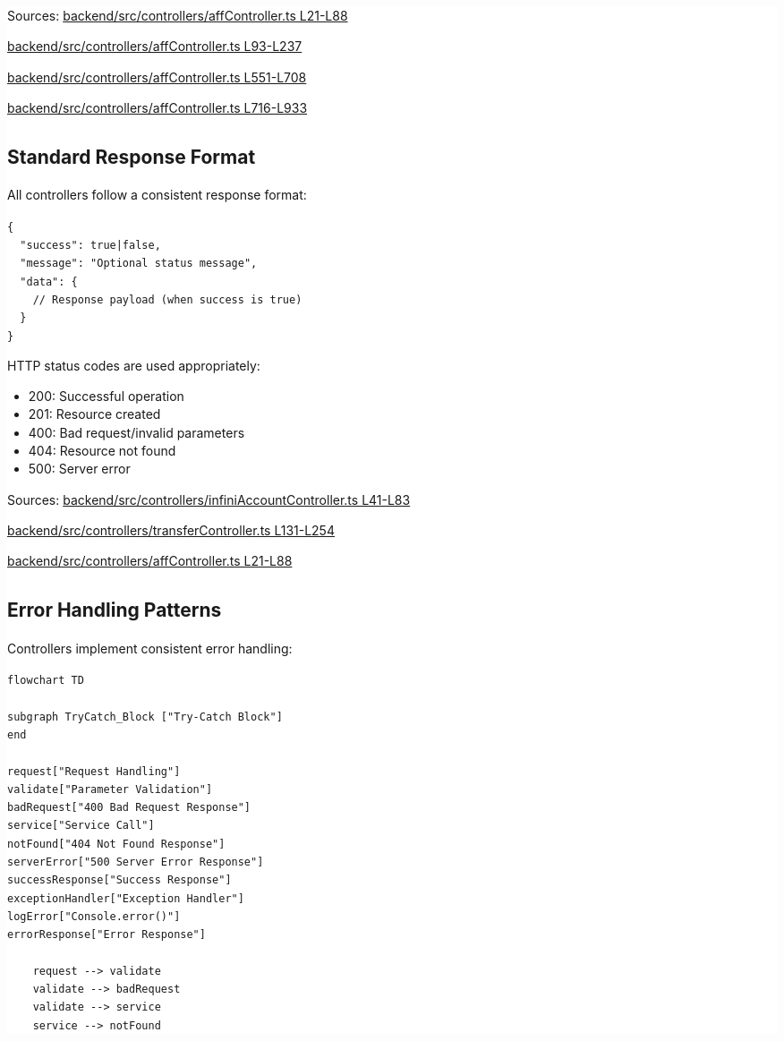 Sources: [backend/src/controllers/affController.ts L21-L88](https://github.com/clionertr/infini-manager/blob/328b6a21/backend/src/controllers/affController.ts#L21-L88)

 [backend/src/controllers/affController.ts L93-L237](https://github.com/clionertr/infini-manager/blob/328b6a21/backend/src/controllers/affController.ts#L93-L237)

 [backend/src/controllers/affController.ts L551-L708](https://github.com/clionertr/infini-manager/blob/328b6a21/backend/src/controllers/affController.ts#L551-L708)

 [backend/src/controllers/affController.ts L716-L933](https://github.com/clionertr/infini-manager/blob/328b6a21/backend/src/controllers/affController.ts#L716-L933)

## Standard Response Format

All controllers follow a consistent response format:

```
{
  "success": true|false,
  "message": "Optional status message",
  "data": {
    // Response payload (when success is true)
  }
}
```

HTTP status codes are used appropriately:

* 200: Successful operation
* 201: Resource created
* 400: Bad request/invalid parameters
* 404: Resource not found
* 500: Server error

Sources: [backend/src/controllers/infiniAccountController.ts L41-L83](https://github.com/clionertr/infini-manager/blob/328b6a21/backend/src/controllers/infiniAccountController.ts#L41-L83)

 [backend/src/controllers/transferController.ts L131-L254](https://github.com/clionertr/infini-manager/blob/328b6a21/backend/src/controllers/transferController.ts#L131-L254)

 [backend/src/controllers/affController.ts L21-L88](https://github.com/clionertr/infini-manager/blob/328b6a21/backend/src/controllers/affController.ts#L21-L88)

## Error Handling Patterns

Controllers implement consistent error handling:

```mermaid
flowchart TD

subgraph TryCatch_Block ["Try-Catch Block"]
end

request["Request Handling"]
validate["Parameter Validation"]
badRequest["400 Bad Request Response"]
service["Service Call"]
notFound["404 Not Found Response"]
serverError["500 Server Error Response"]
successResponse["Success Response"]
exceptionHandler["Exception Handler"]
logError["Console.error()"]
errorResponse["Error Response"]

    request --> validate
    validate --> badRequest
    validate --> service
    service --> notFound
```